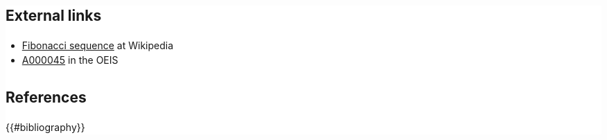 ```agda
```

## External links

- [Fibonacci sequence](https://en.wikipedia.org/wiki/Fibonacci_sequence) at
  Wikipedia
- [A000045](https://oeis.org/A000045) in the OEIS

## References

{{#bibliography}}
